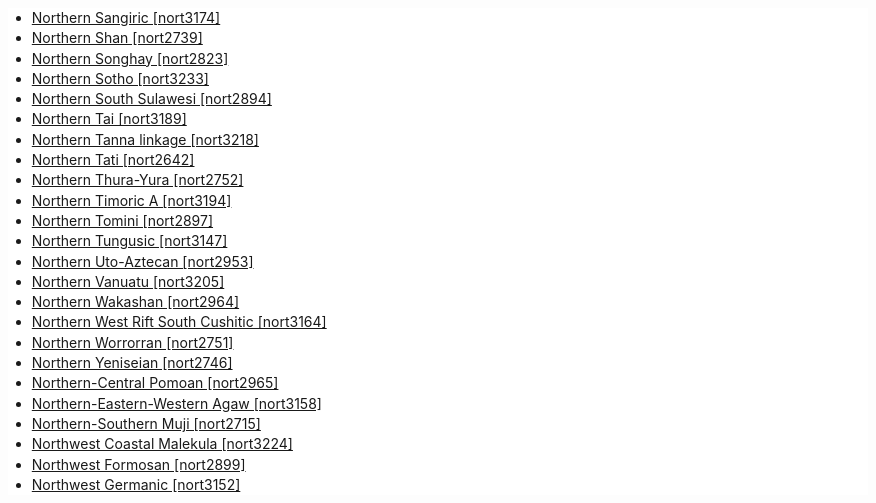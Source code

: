 - [Northern Sangiric [nort3174]](tree/austronesian.aust1307/nuclearaustronesian.nucl1752/malayopolynesian.mala1545/sangiric.sang1335/northernsangiric.nort3174/northernsangiric.nort3174.ini)
- [Northern Shan [nort2739]](tree/taikadai.taik1256/kamtai.kamt1241/betai.beta1258/daic.daic1237/centralsouthwesterntai.cent2251/wenmasouthwesterntai.wenm1239/sapasouthwesterntai.sapa1255/southwesterntai.sout3184/southwesterntaip.sout2743/shantai.shan1276/northernshan.nort2739/northernshan.nort2739.ini)
- [Northern Songhay [nort2823]](tree/songhay.song1307/northwestsonghay.nort2822/northernsonghay.nort2823/northernsonghay.nort2823.ini)
- [Northern Sotho [nort3233]](tree/atlanticcongo.atla1278/voltacongo.volt1241/benuecongo.benu1247/bantoid.bant1294/southernbantoid.sout3152/narrowbantu.narr1281/eastbantu.east2731/southernbantumakua.sout3180/sothomakuavenda.soth1250/sothomakua.soth1251/sothotswanas30.soth1248/sotho.soth1252/northernsotho.nort3233/northernsotho.nort3233.ini)
- [Northern South Sulawesi [nort2894]](tree/austronesian.aust1307/nuclearaustronesian.nucl1752/malayopolynesian.mala1545/southsulawesi.sout2923/northernsouthsulawesi.nort2894/northernsouthsulawesi.nort2894.ini)
- [Northern Tai [nort3189]](tree/taikadai.taik1256/kamtai.kamt1241/betai.beta1258/daic.daic1237/northerndaic.nort3180/northerntai.nort3189/northerntai.nort3189.ini)
- [Northern Tanna linkage [nort3218]](tree/austronesian.aust1307/nuclearaustronesian.nucl1752/malayopolynesian.mala1545/centraleasternmalayopolynesian.cent2237/easternmalayopolynesian.east2712/oceanic.ocea1241/southernmelanesian.sout3173/southvanuatu.sout2868/tanna.tann1242/northerntannalinkage.nort3218/northerntannalinkage.nort3218.ini)
- [Northern Tati [nort2642]](tree/indoeuropean.indo1319/indoiranian.indo1320/iranian.iran1269/westerniranian.west2794/northwesterniranian.nort3177/tatic.tati1243/tatic.tati1244/northerntati.nort2642/northerntati.nort2642.ini)
- [Northern Thura-Yura [nort2752]](tree/pamanyungan.pama1250/arandicthurayura.aran1266/thurayura.thur1253/corethurayura.core1260/northernthurayura.nort2752/northernthurayura.nort2752.ini)
- [Northern Timoric A [nort3194]](tree/austronesian.aust1307/nuclearaustronesian.nucl1752/malayopolynesian.mala1545/centraleasternmalayopolynesian.cent2237/centralmalayopolynesian.cent2245/timorica.timo1259/northerntimorica.nort3194/northerntimorica.nort3194.ini)
- [Northern Tomini [nort2897]](tree/austronesian.aust1307/nuclearaustronesian.nucl1752/malayopolynesian.mala1545/celebic.cele1242/tominitolitoli.tomi1241/tominic.tomi1242/northerntomini.nort2897/northerntomini.nort2897.ini)
- [Northern Tungusic [nort3147]](tree/tungusic.tung1282/northerntungusic.nort3147/northerntungusic.nort3147.ini)
- [Northern Uto-Aztecan [nort2953]](tree/utoaztecan.utoa1244/northernutoaztecan.nort2953/northernutoaztecan.nort2953.ini)
- [Northern Vanuatu [nort3205]](tree/austronesian.aust1307/nuclearaustronesian.nucl1752/malayopolynesian.mala1545/centraleasternmalayopolynesian.cent2237/easternmalayopolynesian.east2712/oceanic.ocea1241/northandcentralvanuatu.nort3195/northernvanuatu.nort3205/northernvanuatu.nort3205.ini)
- [Northern Wakashan [nort2964]](tree/wakashan.waka1280/northernwakashan.nort2964/northernwakashan.nort2964.ini)
- [Northern West Rift South Cushitic [nort3164]](tree/afroasiatic.afro1255/cushitic.cush1243/southcushitic.sout3054/westriftsouthcushitic.west2720/northernwestriftsouthcushitic.nort3164/northernwestriftsouthcushitic.nort3164.ini)
- [Northern Worrorran [nort2751]](tree/worrorran.worr1236/northernworrorran.nort2751/northernworrorran.nort2751.ini)
- [Northern Yeniseian [nort2746]](tree/yeniseian.yeni1252/northernyeniseian.nort2746/northernyeniseian.nort2746.ini)
- [Northern-Central Pomoan [nort2965]](tree/pomoan.pomo1273/russianriverandeastern.russ1265/russianriver.russ1266/northerncentralpomoan.nort2965/northerncentralpomoan.nort2965.ini)
- [Northern-Eastern-Western Agaw [nort3158]](tree/afroasiatic.afro1255/cushitic.cush1243/centralcushitic.cent2193/northerneasternwesternagaw.nort3158/northerneasternwesternagaw.nort3158.ini)
- [Northern-Southern Muji [nort2715]](tree/sinotibetan.sino1245/burmoqiangic.burm1265/loloburmese.lolo1265/loloish.lolo1267/nilikazhouish.nili1235/southeasternngwi.sout3212/highlandphula.high1272/muji.muji1235/laghuucoremuji.lagh1244/thophocoremuji.thop1235/coremuji.core1246/nuclearcoremuji.nucl1309/northernsouthernmuji.nort2715/northernsouthernmuji.nort2715.ini)
- [Northwest Coastal Malekula [nort3224]](tree/austronesian.aust1307/nuclearaustronesian.nucl1752/malayopolynesian.mala1545/centraleasternmalayopolynesian.cent2237/easternmalayopolynesian.east2712/oceanic.ocea1241/northandcentralvanuatu.nort3195/centralvanuatu.cent2269/malakula.mala1539/peripheralwesternmalakula.peri1262/northwestcoastalmalekula.nort3224/northwestcoastalmalekula.nort3224.ini)
- [Northwest Formosan [nort2899]](tree/austronesian.aust1307/nuclearaustronesian.nucl1752/northwestformosan.nort2899/northwestformosan.nort2899.ini)
- [Northwest Germanic [nort3152]](tree/indoeuropean.indo1319/germanic.germ1287/northwestgermanic.nort3152/northwestgermanic.nort3152.ini)